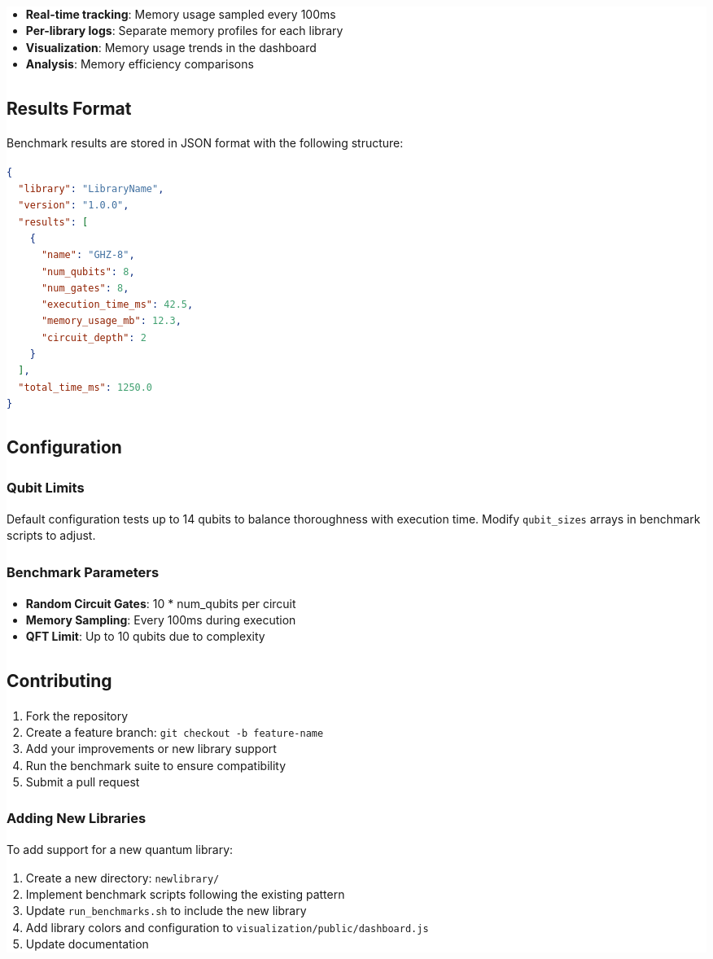 - **Real-time tracking**: Memory usage sampled every 100ms
- **Per-library logs**: Separate memory profiles for each library
- **Visualization**: Memory usage trends in the dashboard
- **Analysis**: Memory efficiency comparisons

## Results Format

Benchmark results are stored in JSON format with the following structure:

```json
{
  "library": "LibraryName",
  "version": "1.0.0",
  "results": [
    {
      "name": "GHZ-8",
      "num_qubits": 8,
      "num_gates": 8,
      "execution_time_ms": 42.5,
      "memory_usage_mb": 12.3,
      "circuit_depth": 2
    }
  ],
  "total_time_ms": 1250.0
}
```

## Configuration

### Qubit Limits
Default configuration tests up to 14 qubits to balance thoroughness with execution time. Modify `qubit_sizes` arrays in benchmark scripts to adjust.

### Benchmark Parameters
- **Random Circuit Gates**: 10 * num_qubits per circuit
- **Memory Sampling**: Every 100ms during execution
- **QFT Limit**: Up to 10 qubits due to complexity

## Contributing

1. Fork the repository
2. Create a feature branch: `git checkout -b feature-name`
3. Add your improvements or new library support
4. Run the benchmark suite to ensure compatibility
5. Submit a pull request

### Adding New Libraries

To add support for a new quantum library:

1. Create a new directory: `newlibrary/`
2. Implement benchmark scripts following the existing pattern
3. Update `run_benchmarks.sh` to include the new library
4. Add library colors and configuration to `visualization/public/dashboard.js`
5. Update documentation
